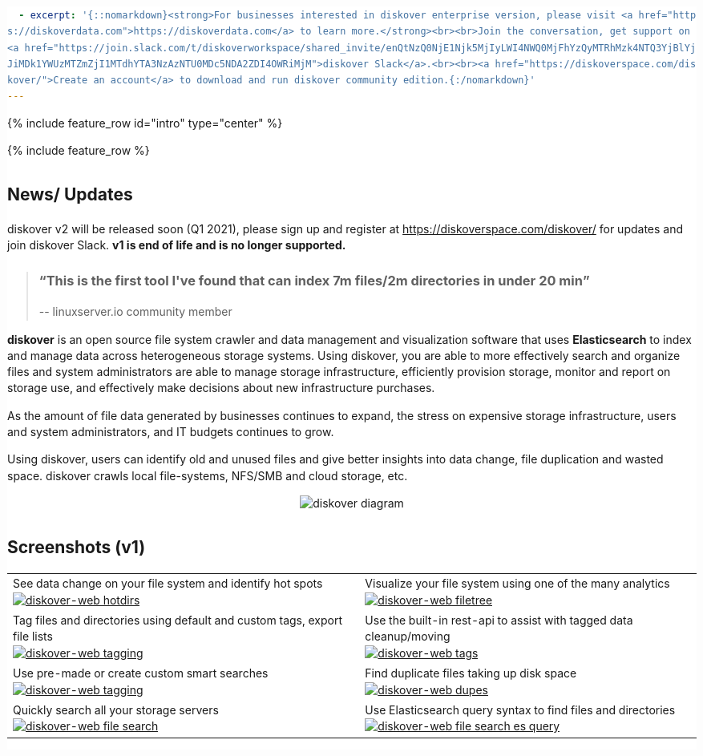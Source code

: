 ```yaml
  - excerpt: '{::nomarkdown}<strong>For businesses interested in diskover enterprise version, please visit <a href="https://diskoverdata.com">https://diskoverdata.com</a> to learn more.</strong><br><br>Join the conversation, get support on <a href="https://join.slack.com/t/diskoverworkspace/shared_invite/enQtNzQ0NjE1Njk5MjIyLWI4NWQ0MjFhYzQyMTRhMzk4NTQ3YjBlYjJiMDk1YWUzMTZmZjI1MTdhYTA3NzAzNTU0MDc5NDA2ZDI4OWRiMjM">diskover Slack</a>.<br><br><a href="https://diskoverspace.com/diskover/">Create an account</a> to download and run diskover community edition.{:/nomarkdown}'
---
```


{% include feature_row id="intro" type="center" %}

{% include feature_row %}

<h2>News/ Updates</h2>
<p>diskover v2 will be released soon (Q1 2021), please sign up and register at <a href="https://diskoverspace.com/diskover/">https://diskoverspace.com/diskover/</a> for updates and join diskover Slack. <strong>v1 is end of life and is no longer supported.</strong></p>
<blockquote><h3><q>This is the first tool I've found that can index 7m files/2m directories in under 20 min</q></h3> -- linuxserver.io community member</blockquote>
<p><strong>diskover</strong> is an open source file system crawler and data management and visualization software that uses <strong>Elasticsearch</strong> to index and manage data across heterogeneous storage systems. Using diskover, you are able to more effectively search and organize files and system administrators are able to manage storage infrastructure, efficiently provision storage, monitor and report on storage use, and effectively make decisions about new infrastructure purchases.</p>
<p>As the amount of file data generated by businesses continues to expand, the stress on expensive storage infrastructure, users and system administrators, and IT budgets continues to grow.</p>
<p>Using diskover, users can identify old and unused files and give better insights into data change, file duplication and wasted space. diskover crawls local file-systems, NFS/SMB and cloud storage, etc.</p>
<div align="center"><img src="https://github.com/shirosaidev/diskover/blob/master/docs/diskover-diagram1-dark.png?raw=true" alt="diskover diagram" width="800" height="525"/></div>
<h2>Screenshots (v1)</h2>
<table border="0">
  <tr>
    <td>See data change on your file system and identify hot spots<br />
      <a href="https://github.com/shirosaidev/diskover-web/blob/master/docs/diskover-web-hotdirs-screenshot.png?raw=true"><img src="https://github.com/shirosaidev/diskover-web/blob/master/docs/diskover-web-hotdirs-screenshot.png?raw=true" alt="diskover-web hotdirs" width="600" /></a></td>
    <td>Visualize your file system using one of the many analytics<br />
      <a href="https://github.com/shirosaidev/diskover-web/blob/master/docs/diskover-web-hardlinks-screenshot.png?raw=true"><img src="https://github.com/shirosaidev/diskover-web/blob/master/docs/diskover-web-hardlinks-screenshot.png?raw=true" alt="diskover-web filetree" width="600" /></a></td>
  </tr>
  <tr>
    <td>Tag files and directories using default and custom tags, export file lists<br />
      <a href="https://github.com/shirosaidev/diskover-web/blob/master/docs/diskover-web-searchresults-screenshot.png?raw=true"><img src="https://github.com/shirosaidev/diskover-web/blob/master/docs/diskover-web-searchresults-screenshot.png?raw=true" alt="diskover-web tagging" width="600" /></a></td>
    <td>Use the built-in rest-api to assist with tagged data cleanup/moving<br />
      <a href="https://github.com/shirosaidev/diskover-web/blob/master/docs/diskover-web-tags-screenshot.png?raw=true"><img src="https://github.com/shirosaidev/diskover-web/blob/master/docs/diskover-web-tags-screenshot.png?raw=true" alt="diskover-web tags" width="600" /></a></td>
  </tr>
  <tr>
    <td>Use pre-made or create custom smart searches<br />
      <a href="https://github.com/shirosaidev/diskover-web/blob/master/docs/diskover-web-smartsearches-screenshot.png?raw=true"><img src="https://github.com/shirosaidev/diskover-web/blob/master/docs/diskover-web-smartsearches-screenshot.png?raw=true" alt="diskover-web tagging" width="600" /></a></td>
    <td>Find duplicate files taking up disk space<br />
      <a href="https://github.com/shirosaidev/diskover-web/blob/master/docs/diskover-web-dupes-screenshot.png?raw=true"><img src="https://github.com/shirosaidev/diskover-web/blob/master/docs/diskover-web-dupes-screenshot.png?raw=true" alt="diskover-web dupes" width="600" /></a></td>
  </tr>
  <tr>
    <td>Quickly search all your storage servers<br />
      <a href="https://github.com/shirosaidev/diskover-web/blob/master/docs/diskover-web-advancedsearch-screenshot.png?raw=true"><img src="https://github.com/shirosaidev/diskover-web/blob/master/docs/diskover-web-advancedsearch-screenshot.png?raw=true" alt="diskover-web file search" width="600" /></a></td>
    <td>Use Elasticsearch query syntax to find files and directories<br />
      <a href="https://github.com/shirosaidev/diskover-web/blob/master/docs/diskover-web-simplesearch-screenshot.png?raw=true"><img src="https://github.com/shirosaidev/diskover-web/blob/master/docs/diskover-web-simplesearch-screenshot.png?raw=true" alt="diskover-web file search es query" width="600" /></a></td>
  </tr>
</table>
<table border="0">